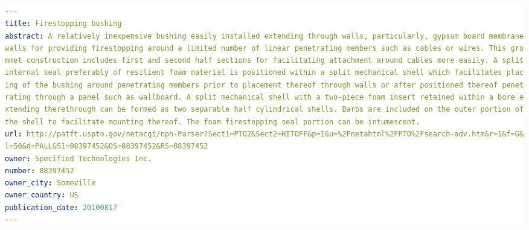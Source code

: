 ```yaml
---
title: Firestopping bushing
abstract: A relatively inexpensive bushing easily installed extending through walls, particularly, gypsum board membrane walls for providing firestopping around a limited number of linear penetrating members such as cables or wires. This grommet construction includes first and second half sections for facilitating attachment around cables more easily. A split internal seal preferably of resilient foam material is positioned within a split mechanical shell which facilitates placing of the bushing around penetrating members prior to placement thereof through walls or after positioned thereof penetrating through a panel such as wallboard. A split mechanical shell with a two-piece foam insert retained within a bore extending therethrough can be formed as two separable half cylindrical shells. Barbs are included on the outer portion of the shell to facilitate mounting thereof. The foam firestopping seal portion can be intumescent.
url: http://patft.uspto.gov/netacgi/nph-Parser?Sect1=PTO2&Sect2=HITOFF&p=1&u=%2Fnetahtml%2FPTO%2Fsearch-adv.htm&r=1&f=G&l=50&d=PALL&S1=08397452&OS=08397452&RS=08397452
owner: Specified Technologies Inc.
number: 08397452
owner_city: Someville
owner_country: US
publication_date: 20100817
---
```


